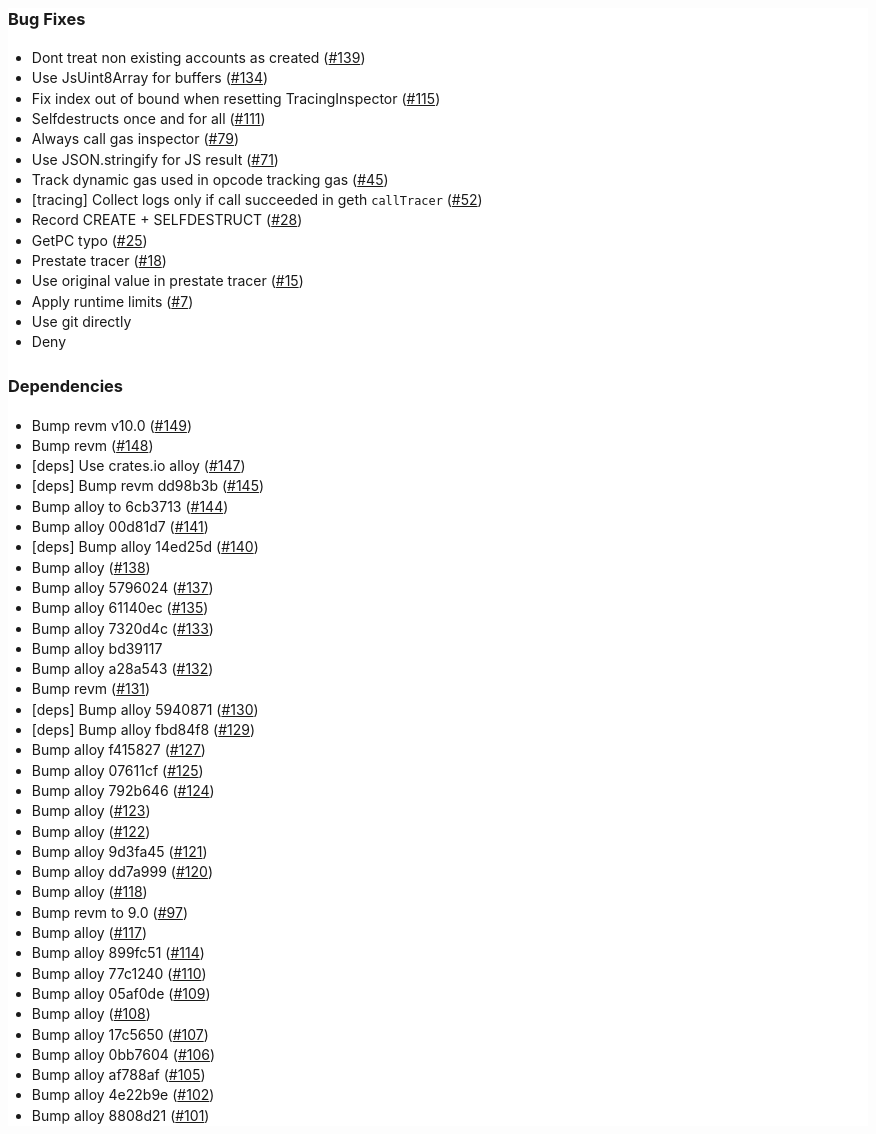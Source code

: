 ### Bug Fixes

- Dont treat non existing accounts as created ([#139](https://github.com/paradigmxyz/revm-inspectors/issues/139))
- Use JsUint8Array for buffers ([#134](https://github.com/paradigmxyz/revm-inspectors/issues/134))
- Fix index out of bound when resetting TracingInspector ([#115](https://github.com/paradigmxyz/revm-inspectors/issues/115))
- Selfdestructs once and for all ([#111](https://github.com/paradigmxyz/revm-inspectors/issues/111))
- Always call gas inspector ([#79](https://github.com/paradigmxyz/revm-inspectors/issues/79))
- Use JSON.stringify for JS result ([#71](https://github.com/paradigmxyz/revm-inspectors/issues/71))
- Track dynamic gas used in opcode tracking gas ([#45](https://github.com/paradigmxyz/revm-inspectors/issues/45))
- [tracing] Collect logs only if call succeeded in geth `callTracer` ([#52](https://github.com/paradigmxyz/revm-inspectors/issues/52))
- Record CREATE + SELFDESTRUCT ([#28](https://github.com/paradigmxyz/revm-inspectors/issues/28))
- GetPC typo ([#25](https://github.com/paradigmxyz/revm-inspectors/issues/25))
- Prestate tracer ([#18](https://github.com/paradigmxyz/revm-inspectors/issues/18))
- Use original value in prestate tracer ([#15](https://github.com/paradigmxyz/revm-inspectors/issues/15))
- Apply runtime limits ([#7](https://github.com/paradigmxyz/revm-inspectors/issues/7))
- Use git directly
- Deny

### Dependencies

- Bump revm v10.0 ([#149](https://github.com/paradigmxyz/revm-inspectors/issues/149))
- Bump revm ([#148](https://github.com/paradigmxyz/revm-inspectors/issues/148))
- [deps] Use crates.io alloy ([#147](https://github.com/paradigmxyz/revm-inspectors/issues/147))
- [deps] Bump revm dd98b3b ([#145](https://github.com/paradigmxyz/revm-inspectors/issues/145))
- Bump alloy to 6cb3713 ([#144](https://github.com/paradigmxyz/revm-inspectors/issues/144))
- Bump alloy 00d81d7 ([#141](https://github.com/paradigmxyz/revm-inspectors/issues/141))
- [deps] Bump alloy 14ed25d ([#140](https://github.com/paradigmxyz/revm-inspectors/issues/140))
- Bump alloy ([#138](https://github.com/paradigmxyz/revm-inspectors/issues/138))
- Bump alloy 5796024 ([#137](https://github.com/paradigmxyz/revm-inspectors/issues/137))
- Bump alloy 61140ec ([#135](https://github.com/paradigmxyz/revm-inspectors/issues/135))
- Bump alloy 7320d4c ([#133](https://github.com/paradigmxyz/revm-inspectors/issues/133))
- Bump alloy bd39117
- Bump alloy a28a543 ([#132](https://github.com/paradigmxyz/revm-inspectors/issues/132))
- Bump revm ([#131](https://github.com/paradigmxyz/revm-inspectors/issues/131))
- [deps] Bump alloy 5940871 ([#130](https://github.com/paradigmxyz/revm-inspectors/issues/130))
- [deps] Bump alloy fbd84f8 ([#129](https://github.com/paradigmxyz/revm-inspectors/issues/129))
- Bump alloy f415827 ([#127](https://github.com/paradigmxyz/revm-inspectors/issues/127))
- Bump alloy 07611cf ([#125](https://github.com/paradigmxyz/revm-inspectors/issues/125))
- Bump alloy 792b646 ([#124](https://github.com/paradigmxyz/revm-inspectors/issues/124))
- Bump alloy ([#123](https://github.com/paradigmxyz/revm-inspectors/issues/123))
- Bump alloy ([#122](https://github.com/paradigmxyz/revm-inspectors/issues/122))
- Bump alloy 9d3fa45 ([#121](https://github.com/paradigmxyz/revm-inspectors/issues/121))
- Bump alloy dd7a999 ([#120](https://github.com/paradigmxyz/revm-inspectors/issues/120))
- Bump alloy ([#118](https://github.com/paradigmxyz/revm-inspectors/issues/118))
- Bump revm to 9.0 ([#97](https://github.com/paradigmxyz/revm-inspectors/issues/97))
- Bump alloy ([#117](https://github.com/paradigmxyz/revm-inspectors/issues/117))
- Bump alloy 899fc51 ([#114](https://github.com/paradigmxyz/revm-inspectors/issues/114))
- Bump alloy 77c1240 ([#110](https://github.com/paradigmxyz/revm-inspectors/issues/110))
- Bump alloy 05af0de ([#109](https://github.com/paradigmxyz/revm-inspectors/issues/109))
- Bump alloy ([#108](https://github.com/paradigmxyz/revm-inspectors/issues/108))
- Bump alloy 17c5650 ([#107](https://github.com/paradigmxyz/revm-inspectors/issues/107))
- Bump alloy 0bb7604 ([#106](https://github.com/paradigmxyz/revm-inspectors/issues/106))
- Bump alloy af788af ([#105](https://github.com/paradigmxyz/revm-inspectors/issues/105))
- Bump alloy 4e22b9e ([#102](https://github.com/paradigmxyz/revm-inspectors/issues/102))
- Bump alloy 8808d21 ([#101](https://github.com/paradigmxyz/revm-inspectors/issues/101))